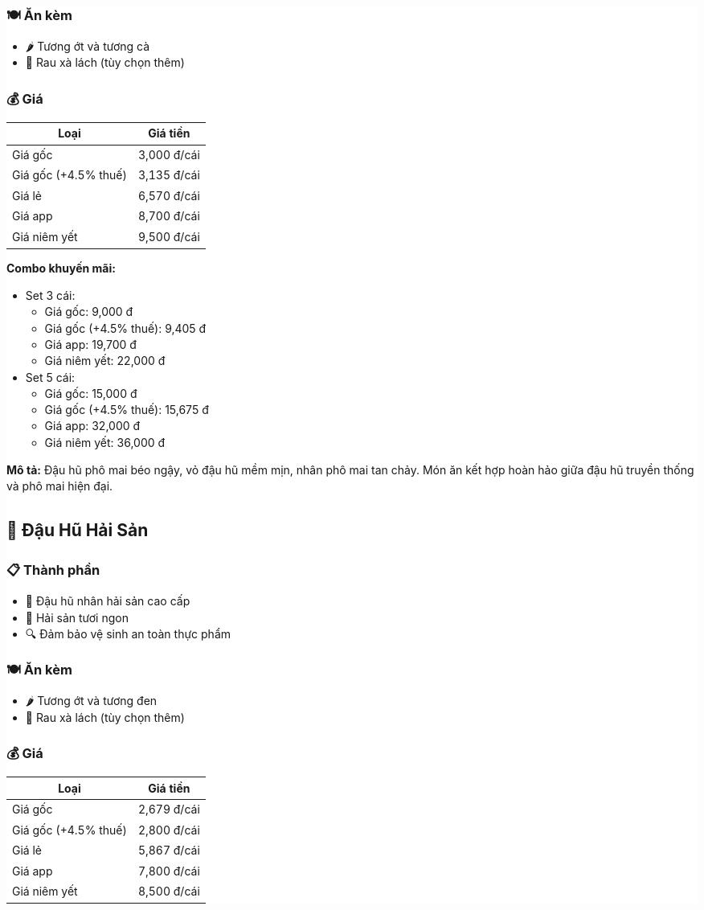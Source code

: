 ### 🍽️ Ăn kèm
- 🌶️ Tương ớt và tương cà
- 🥬 Rau xà lách (tùy chọn thêm)

### 💰 Giá
| Loại | Giá tiền |
|------|----------|
| Giá gốc | 3,000 đ/cái |
| Giá gốc (+4.5% thuế) | 3,135 đ/cái |
| Giá lẻ | 6,570 đ/cái |
| Giá app | 8,700 đ/cái |
| Giá niêm yết | 9,500 đ/cái |

**Combo khuyến mãi:**
- Set 3 cái:
  - Giá gốc: 9,000 đ
  - Giá gốc (+4.5% thuế): 9,405 đ
  - Giá app: 19,700 đ
  - Giá niêm yết: 22,000 đ
- Set 5 cái:
  - Giá gốc: 15,000 đ
  - Giá gốc (+4.5% thuế): 15,675 đ
  - Giá app: 32,000 đ
  - Giá niêm yết: 36,000 đ

**Mô tả:** Đậu hũ phô mai béo ngậy, vỏ đậu hũ mềm mịn, nhân phô mai tan chảy. Món ăn kết hợp hoàn hảo giữa đậu hũ truyền thống và phô mai hiện đại.


## 🐙 Đậu Hũ Hải Sản

### 📋 Thành phần
- 🍲 Đậu hũ nhân hải sản cao cấp
- 🦑 Hải sản tươi ngon
- 🔍 Đảm bảo vệ sinh an toàn thực phẩm

### 🍽️ Ăn kèm
- 🌶️ Tương ớt và tương đen
- 🥬 Rau xà lách (tùy chọn thêm)

### 💰 Giá
| Loại | Giá tiền |
|------|----------|
| Giá gốc | 2,679 đ/cái |
| Giá gốc (+4.5% thuế) | 2,800 đ/cái |
| Giá lẻ | 5,867 đ/cái |
| Giá app | 7,800 đ/cái |
| Giá niêm yết | 8,500 đ/cái |
